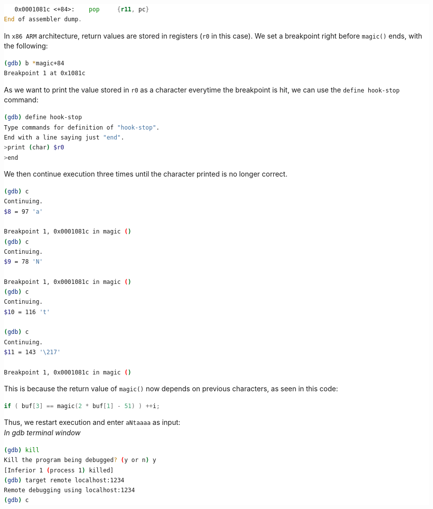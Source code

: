 ```asm   
   0x0001081c <+84>:    pop     {r11, pc}   
End of assembler dump.   
```   
In `x86 ARM` architecture, return values are stored in registers (`r0` in this case). We set a breakpoint right before `magic()` ends, with the following:   
```bash
(gdb) b *magic+84   
Breakpoint 1 at 0x1081c   
```   
As we want to print the value stored in `r0` as a character everytime the breakpoint is hit, we can use the `define hook-stop` command:   
```bash   
(gdb) define hook-stop   
Type commands for definition of "hook-stop".   
End with a line saying just "end".   
>print (char) $r0   
>end   
```   
   
We then continue execution three times until the character printed is no longer correct.    
```bash   
(gdb) c   
Continuing.   
$8 = 97 'a'   
   
Breakpoint 1, 0x0001081c in magic ()   
(gdb) c   
Continuing.   
$9 = 78 'N'   
   
Breakpoint 1, 0x0001081c in magic ()   
(gdb) c   
Continuing.   
$10 = 116 't'   
   
(gdb) c   
Continuing.   
$11 = 143 '\217'   
   
Breakpoint 1, 0x0001081c in magic ()   
```   
   
This is because the return value of `magic()` now depends on previous characters, as seen in this code:   
```c   
if ( buf[3] == magic(2 * buf[1] - 51) ) ++i;   
```   
   
Thus, we restart execution and enter `aNtaaaa` as input:   
_In gdb terminal window_   
```bash   
(gdb) kill   
Kill the program being debugged? (y or n) y   
[Inferior 1 (process 1) killed]   
(gdb) target remote localhost:1234   
Remote debugging using localhost:1234   
(gdb) c   
```   
   